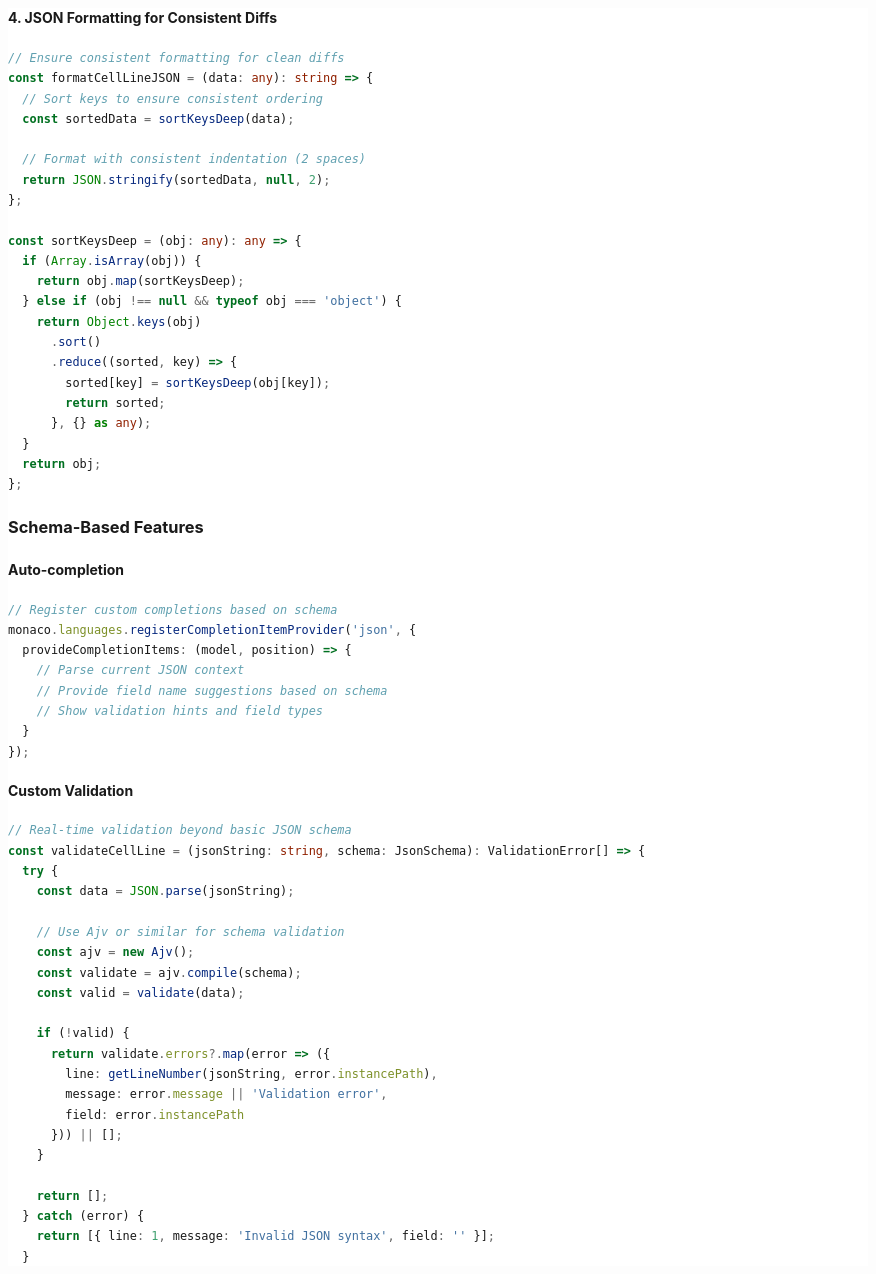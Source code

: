 #### 4. JSON Formatting for Consistent Diffs
```typescript
// Ensure consistent formatting for clean diffs
const formatCellLineJSON = (data: any): string => {
  // Sort keys to ensure consistent ordering
  const sortedData = sortKeysDeep(data);
  
  // Format with consistent indentation (2 spaces)
  return JSON.stringify(sortedData, null, 2);
};

const sortKeysDeep = (obj: any): any => {
  if (Array.isArray(obj)) {
    return obj.map(sortKeysDeep);
  } else if (obj !== null && typeof obj === 'object') {
    return Object.keys(obj)
      .sort()
      .reduce((sorted, key) => {
        sorted[key] = sortKeysDeep(obj[key]);
        return sorted;
      }, {} as any);
  }
  return obj;
};
```

### Schema-Based Features

#### Auto-completion
```typescript
// Register custom completions based on schema
monaco.languages.registerCompletionItemProvider('json', {
  provideCompletionItems: (model, position) => {
    // Parse current JSON context
    // Provide field name suggestions based on schema
    // Show validation hints and field types
  }
});
```

#### Custom Validation
```typescript
// Real-time validation beyond basic JSON schema
const validateCellLine = (jsonString: string, schema: JsonSchema): ValidationError[] => {
  try {
    const data = JSON.parse(jsonString);
    
    // Use Ajv or similar for schema validation
    const ajv = new Ajv();
    const validate = ajv.compile(schema);
    const valid = validate(data);
    
    if (!valid) {
      return validate.errors?.map(error => ({
        line: getLineNumber(jsonString, error.instancePath),
        message: error.message || 'Validation error',
        field: error.instancePath
      })) || [];
    }
    
    return [];
  } catch (error) {
    return [{ line: 1, message: 'Invalid JSON syntax', field: '' }];
  }
```